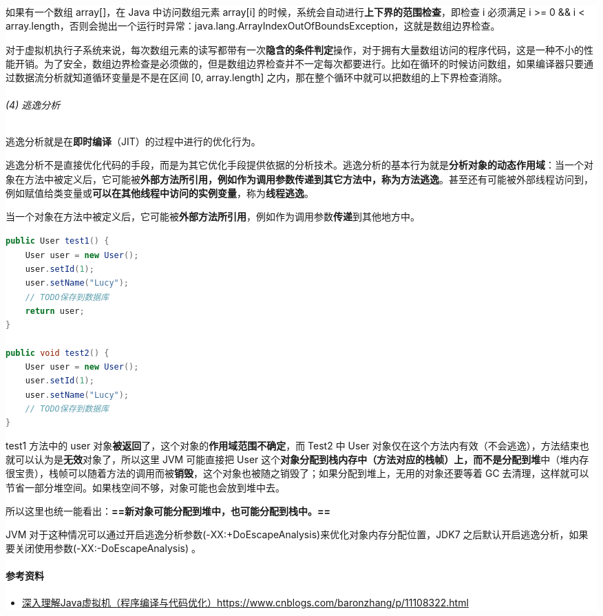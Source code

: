 如果有一个数组 array[]，在 Java 中访问数组元素 array[i] 的时候，系统会自动进行**上下界的范围检查**，即检查 i 必须满足 i >= 0 && i < array.length，否则会抛出一个运行时异常：java.lang.ArrayIndexOutOfBoundsException，这就是数组边界检查。

对于虚拟机执行子系统来说，每次数组元素的读写都带有一次**隐含的条件判定**操作，对于拥有大量数组访问的程序代码，这是一种不小的性能开销。为了安全，数组边界检查是必须做的，但是数组边界检查并不一定每次都要进行。比如在循环的时候访问数组，如果编译器只要通过数据流分析就知道循环变量是不是在区间 [0, array.length] 之内，那在整个循环中就可以把数组的上下界检查消除。

###### (4) 逃逸分析

逃逸分析就是在**即时编译**（JIT）的过程中进行的优化行为。

逃逸分析不是直接优化代码的手段，而是为其它优化手段提供依据的分析技术。逃逸分析的基本行为就是**分析对象的动态作用域**：当一个对象在方法中被定义后，它可能被**外部方法所引用，例如作为调用参数传递到其它方法中，称为方法逃逸**。甚至还有可能被外部线程访问到，例如赋值给类变量或**可以在其他线程中访问的实例变量**，称为**线程逃逸**。

当一个对象在方法中被定义后，它可能被**外部方法所引用**，例如作为调用参数**传递**到其他地方中。  

````java
public User test1() {
    User user = new User();
    user.setId(1);
    user.setName("Lucy");
    // TODO保存到数据库
    return user;
}

public void test2() {
    User user = new User();
    user.setId(1);
    user.setName("Lucy");
    // TODO保存到数据库
}
````

test1 方法中的 user 对象**被返回**了，这个对象的**作用域范围不确定**，而 Test2 中 User 对象仅在这个方法内有效（不会逃逸），方法结束也就可以认为是**无效**对象了，所以这里 JVM 可能直接把 User 这个**对象分配到栈内存中（方法对应的栈帧）**上，而**不是分配到堆**中（堆内存很宝贵），栈帧可以随着方法的调用而被**销毁**，这个对象也被随之销毁了；如果分配到堆上，无用的对象还要等着 GC 去清理，这样就可以节省一部分堆空间。如果栈空间不够，对象可能也会放到堆中去。

所以这里也统一能看出：**==新对象可能分配到堆中，也可能分配到栈中。==**

JVM 对于这种情况可以通过开启逃逸分析参数(-XX:+DoEscapeAnalysis)来优化对象内存分配位置，JDK7 之后默认开启逃逸分析，如果要关闭使用参数(-XX:-DoEscapeAnalysis) 。





#### **参考资料**

- [深入理解Java虚拟机（程序编译与代码优化）](https://www.cnblogs.com/baronzhang/p/11108322.html)https://www.cnblogs.com/baronzhang/p/11108322.html